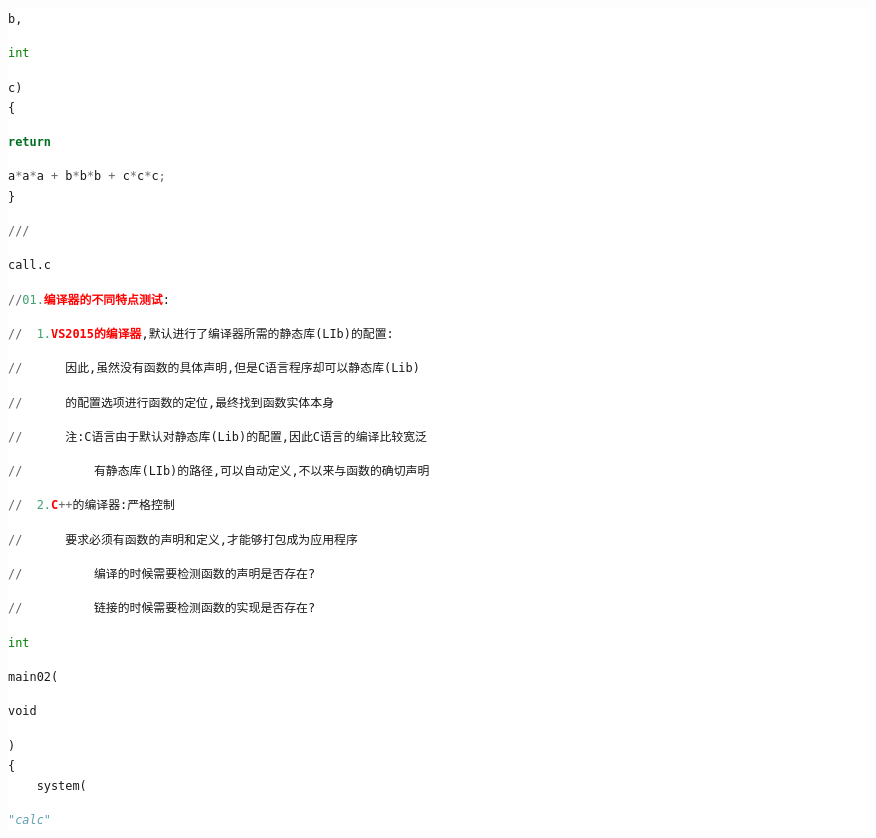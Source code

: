 ```python
```
```python
b,
```
```python
int
```
```python
c)
{
```
```python
return
```
```python
a*a*a + b*b*b + c*c*c;
}
```
```python
///
```
```python
call.c
```
```python
//01.编译器的不同特点测试:
```
```python
//  1.VS2015的编译器,默认进行了编译器所需的静态库(LIb)的配置:
```
```python
//      因此,虽然没有函数的具体声明,但是C语言程序却可以静态库(Lib)
```
```python
//      的配置选项进行函数的定位,最终找到函数实体本身
```
```python
//      注:C语言由于默认对静态库(Lib)的配置,因此C语言的编译比较宽泛
```
```python
//          有静态库(LIb)的路径,可以自动定义,不以来与函数的确切声明
```
```python
//  2.C++的编译器:严格控制
```
```python
//      要求必须有函数的声明和定义,才能够打包成为应用程序
```
```python
//          编译的时候需要检测函数的声明是否存在?
```
```python
//          链接的时候需要检测函数的实现是否存在?
```
```python
int
```
```python
main02(
```
```python
void
```
```python
)
{
    system(
```
```python
"calc"
```
```python
```